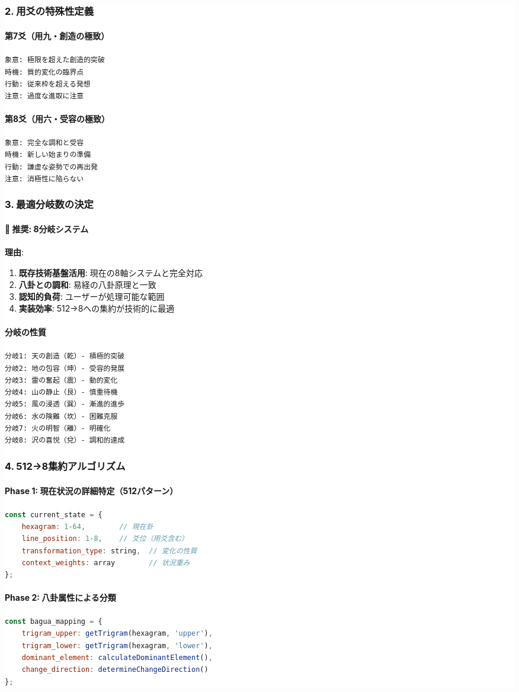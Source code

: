 ### 2. 用爻の特殊性定義

#### 第7爻（用九・創造の極致）
```
象意: 極限を超えた創造的突破
時機: 質的変化の臨界点
行動: 従来枠を超える発想
注意: 過度な進取に注意
```

#### 第8爻（用六・受容の極致）
```
象意: 完全な調和と受容
時機: 新しい始まりの準備
行動: 謙虚な姿勢での再出発
注意: 消極性に陥らない
```

### 3. 最適分岐数の決定

#### 🎯 推奨: **8分岐システム**

**理由**:
1. **既存技術基盤活用**: 現在の8軸システムと完全対応
2. **八卦との調和**: 易経の八卦原理と一致
3. **認知的負荷**: ユーザーが処理可能な範囲
4. **実装効率**: 512→8への集約が技術的に最適

#### 分岐の性質
```
分岐1: 天の創造（乾）- 積極的突破
分岐2: 地の包容（坤）- 受容的発展
分岐3: 雷の奮起（震）- 動的変化
分岐4: 山の静止（艮）- 慎重待機
分岐5: 風の浸透（巽）- 漸進的進歩
分岐6: 水の険難（坎）- 困難克服
分岐7: 火の明智（離）- 明確化
分岐8: 沢の喜悦（兌）- 調和的達成
```

### 4. 512→8集約アルゴリズム

#### Phase 1: 現在状況の詳細特定（512パターン）
```javascript
const current_state = {
    hexagram: 1-64,        // 現在卦
    line_position: 1-8,    // 爻位（用爻含む）
    transformation_type: string,  // 変化の性質
    context_weights: array        // 状況重み
};
```

#### Phase 2: 八卦属性による分類
```javascript
const bagua_mapping = {
    trigram_upper: getTrigram(hexagram, 'upper'),
    trigram_lower: getTrigram(hexagram, 'lower'),
    dominant_element: calculateDominantElement(),
    change_direction: determineChangeDirection()
};
```
